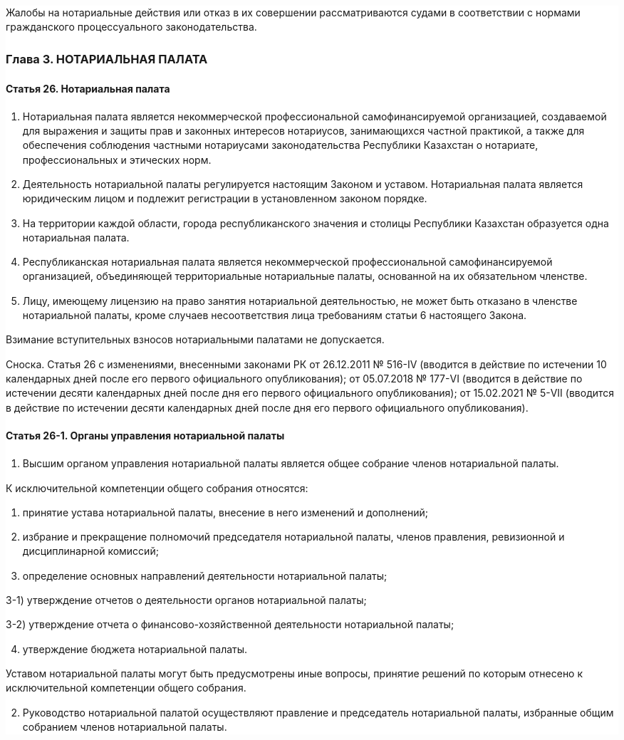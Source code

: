 Жалобы на нотариальные действия или отказ в их совершении рассматриваются судами в соответствии с нормами гражданского процессуального законодательства.

### Глава 3. НОТАРИАЛЬНАЯ ПАЛАТА

#### Статья 26. Нотариальная палата

1. Нотариальная палата является некоммерческой профессиональной самофинансируемой организацией, создаваемой для выражения и защиты прав и законных интересов нотариусов, занимающихся частной практикой, а также для обеспечения соблюдения частными нотариусами законодательства Республики Казахстан о нотариате, профессиональных и этических норм.

2. Деятельность нотариальной палаты регулируется настоящим Законом и уставом. Нотариальная палата является юридическим лицом и подлежит регистрации в установленном законом порядке.

3. На территории каждой области, города республиканского значения и столицы Республики Казахстан образуется одна нотариальная палата.

4. Республиканская нотариальная палата является некоммерческой профессиональной самофинансируемой организацией, объединяющей территориальные нотариальные палаты, основанной на их обязательном членстве.

5. Лицу, имеющему лицензию на право занятия нотариальной деятельностью, не может быть отказано в членстве нотариальной палаты, кроме случаев несоответствия лица требованиям статьи 6 настоящего Закона.

Взимание вступительных взносов нотариальными палатами не допускается.

Сноска. Статья 26 с изменениями, внесенными законами РК от 26.12.2011 № 516-IV (вводится в действие по истечении 10 календарных дней после его первого официального опубликования); от 05.07.2018 № 177-VI (вводится в действие по истечении десяти календарных дней после дня его первого официального опубликования); от 15.02.2021 № 5-VII (вводится в действие по истечении десяти календарных дней после дня его первого официального опубликования).

#### Статья 26-1. Органы управления нотариальной палаты

1. Высшим органом управления нотариальной палаты является общее собрание членов нотариальной палаты.

К исключительной компетенции общего собрания относятся:

1) принятие устава нотариальной палаты, внесение в него изменений и дополнений;

2) избрание и прекращение полномочий председателя нотариальной палаты, членов правления, ревизионной и дисциплинарной комиссий;

3) определение основных направлений деятельности нотариальной палаты;

3-1) утверждение отчетов о деятельности органов нотариальной палаты;

3-2) утверждение отчета о финансово-хозяйственной деятельности нотариальной палаты;

4) утверждение бюджета нотариальной палаты.

Уставом нотариальной палаты могут быть предусмотрены иные вопросы, принятие решений по которым отнесено к исключительной компетенции общего собрания.

2. Руководство нотариальной палатой осуществляют правление и председатель нотариальной палаты, избранные общим собранием членов нотариальной палаты.
